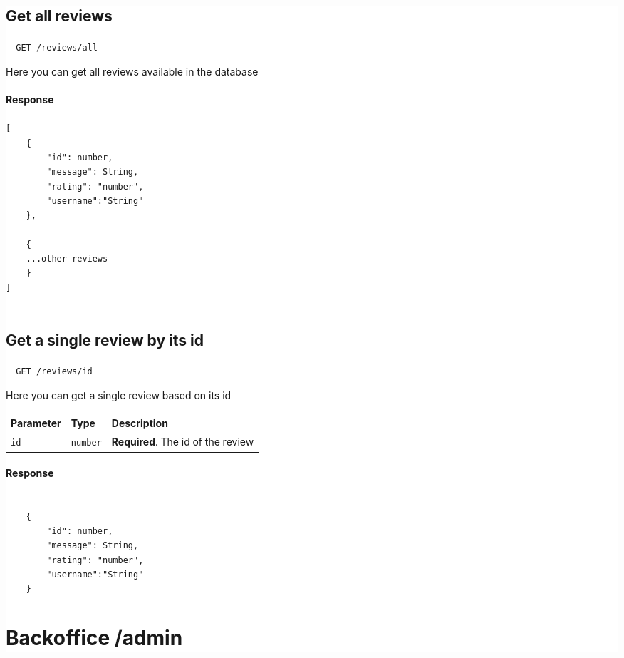 ## Get all reviews

```http
  GET /reviews/all
```

Here you can get all reviews available in the database

#### Response

```http
[
    {
        "id": number,
        "message": String,
        "rating": "number",
        "username":"String"
    },

    {
    ...other reviews
    }
]
  
```

## Get a single review by its id

```http
  GET /reviews/id
```

Here you can get a single review based on its id

| Parameter | Type     | Description                        |
|:----------|:---------|:-----------------------------------|
| `id`      | `number` | **Required**. The id of the review |

#### Response

```http

    {
        "id": number,
        "message": String,
        "rating": "number",
        "username":"String"
    }

```

# Backoffice /admin
